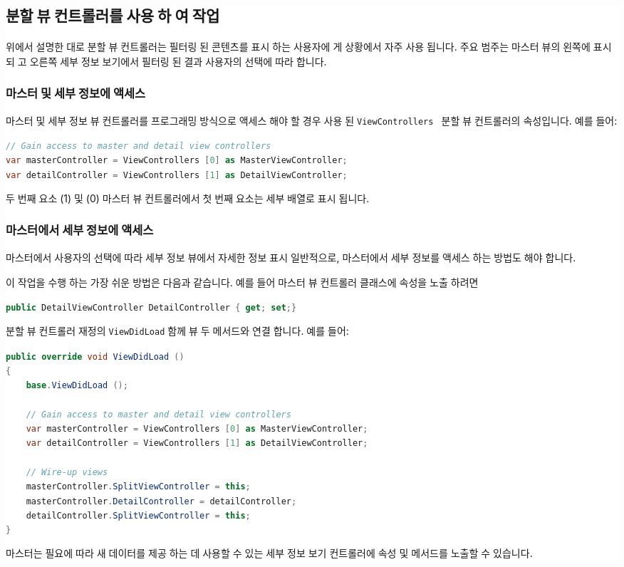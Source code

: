 <a name="Working-with-Split-View-Controllers" />

## <a name="working-with-split-view-controllers"></a>분할 뷰 컨트롤러를 사용 하 여 작업

위에서 설명한 대로 분할 뷰 컨트롤러는 필터링 된 콘텐츠를 표시 하는 사용자에 게 상황에서 자주 사용 됩니다. 주요 범주는 마스터 뷰의 왼쪽에 표시 되 고 오른쪽 세부 정보 보기에서 필터링 된 결과 사용자의 선택에 따라 합니다.

<a name="Accessing-Master-and-Detail" />

### <a name="accessing-master-and-detail"></a>마스터 및 세부 정보에 액세스

마스터 및 세부 정보 뷰 컨트롤러를 프로그래밍 방식으로 액세스 해야 할 경우 사용 된 `ViewControllers ` 분할 뷰 컨트롤러의 속성입니다. 예를 들어:

```csharp
// Gain access to master and detail view controllers
var masterController = ViewControllers [0] as MasterViewController;
var detailController = ViewControllers [1] as DetailViewController;
```

두 번째 요소 (1) 및 (0) 마스터 뷰 컨트롤러에서 첫 번째 요소는 세부 배열로 표시 됩니다.

<a name="Accessing-Detail-from-Master" />

### <a name="accessing-detail-from-master"></a>마스터에서 세부 정보에 액세스

마스터에서 사용자의 선택에 따라 세부 정보 뷰에서 자세한 정보 표시 일반적으로, 마스터에서 세부 정보를 액세스 하는 방법도 해야 합니다.

이 작업을 수행 하는 가장 쉬운 방법은 다음과 같습니다. 예를 들어 마스터 뷰 컨트롤러 클래스에 속성을 노출 하려면

```csharp
public DetailViewController DetailController { get; set;}
```

분할 뷰 컨트롤러 재정의 `ViewDidLoad` 함께 뷰 두 메서드와 연결 합니다. 예를 들어:

```csharp
public override void ViewDidLoad ()
{
    base.ViewDidLoad ();

    // Gain access to master and detail view controllers
    var masterController = ViewControllers [0] as MasterViewController;
    var detailController = ViewControllers [1] as DetailViewController;

    // Wire-up views
    masterController.SplitViewController = this;
    masterController.DetailController = detailController;
    detailController.SplitViewController = this;
}
```

마스터는 필요에 따라 새 데이터를 제공 하는 데 사용할 수 있는 세부 정보 보기 컨트롤러에 속성 및 메서드를 노출할 수 있습니다.

<a name="Showing-and-Hiding-Master" />
